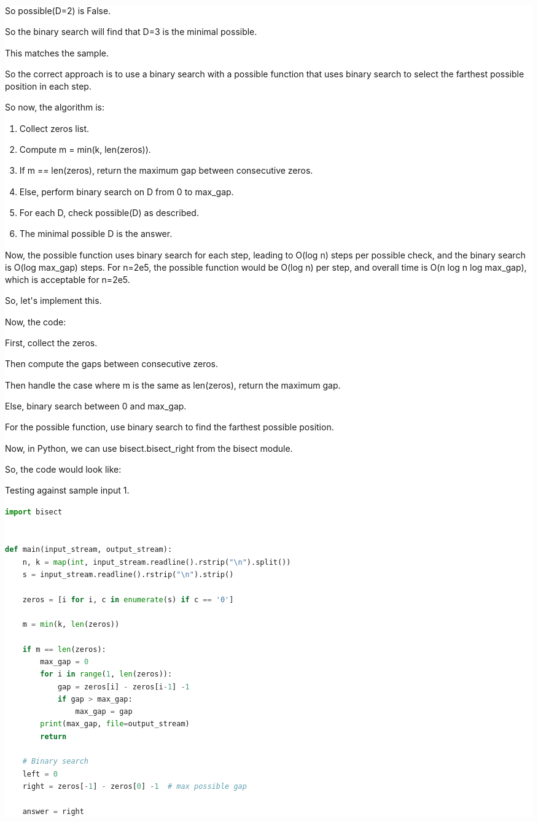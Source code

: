    So possible(D=2) is False.

   So the binary search will find that D=3 is the minimal possible.

   This matches the sample.

   So the correct approach is to use a binary search with a possible function that uses binary search to select the farthest possible position in each step.

   So now, the algorithm is:

   1. Collect zeros list.

   2. Compute m = min(k, len(zeros)).

   3. If m == len(zeros), return the maximum gap between consecutive zeros.

   4. Else, perform binary search on D from 0 to max_gap.

   5. For each D, check possible(D) as described.

   6. The minimal possible D is the answer.

   Now, the possible function uses binary search for each step, leading to O(log n) steps per possible check, and the binary search is O(log max_gap) steps. For n=2e5, the possible function would be O(log n) per step, and overall time is O(n log n log max_gap), which is acceptable for n=2e5.

   So, let's implement this.

   Now, the code:

   First, collect the zeros.

   Then compute the gaps between consecutive zeros.

   Then handle the case where m is the same as len(zeros), return the maximum gap.

   Else, binary search between 0 and max_gap.

   For the possible function, use binary search to find the farthest possible position.

   Now, in Python, we can use bisect.bisect_right from the bisect module.

   So, the code would look like:

Testing against sample input 1.

```python
import bisect


def main(input_stream, output_stream):
    n, k = map(int, input_stream.readline().rstrip("\n").split())
    s = input_stream.readline().rstrip("\n").strip()

    zeros = [i for i, c in enumerate(s) if c == '0']

    m = min(k, len(zeros))

    if m == len(zeros):
        max_gap = 0
        for i in range(1, len(zeros)):
            gap = zeros[i] - zeros[i-1] -1
            if gap > max_gap:
                max_gap = gap
        print(max_gap, file=output_stream)
        return

    # Binary search
    left = 0
    right = zeros[-1] - zeros[0] -1  # max possible gap

    answer = right

```